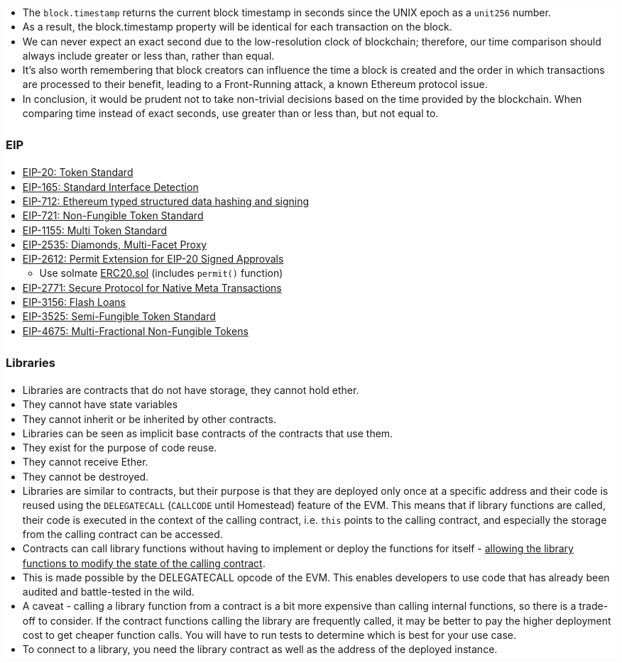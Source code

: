 - The `block.timestamp` returns the current block timestamp in seconds since the UNIX epoch as a `unit256` number.
- As a result, the block.timestamp property will be identical for each transaction on the block.
- We can never expect an exact second due to the low-resolution clock of blockchain; therefore, our time comparison should always include greater or less than, rather than equal.
- It’s also worth remembering that block creators can influence the time a block is created and the order in which transactions are processed to their benefit, leading to a Front-Running attack, a known Ethereum protocol issue.
- In conclusion, it would be prudent not to take non-trivial decisions based on the time provided by the blockchain. When comparing time instead of exact seconds, use greater than or less than, but not equal to.

### EIP

- [EIP-20: Token Standard](https://eips.ethereum.org/EIPS/eip-20)
- [EIP-165: Standard Interface Detection](https://eips.ethereum.org/EIPS/eip-165)
- [EIP-712: Ethereum typed structured data hashing and signing](https://eips.ethereum.org/EIPS/eip-712)
- [EIP-721: Non-Fungible Token Standard](https://eips.ethereum.org/EIPS/eip-721)
- [EIP-1155: Multi Token Standard](https://eips.ethereum.org/EIPS/eip-1155)
- [EIP-2535: Diamonds, Multi-Facet Proxy](https://eips.ethereum.org/EIPS/eip-2535)
- [EIP-2612: Permit Extension for EIP-20 Signed Approvals](https://eips.ethereum.org/EIPS/eip-2612)
  - Use solmate [ERC20.sol](https://github.com/transmissions11/solmate/blob/main/src/tokens/ERC20.sol) (includes `permit()` function)
- [EIP-2771: Secure Protocol for Native Meta Transactions](https://eips.ethereum.org/EIPS/eip-2771)
- [EIP-3156: Flash Loans](https://eips.ethereum.org/EIPS/eip-3156)
- [EIP-3525: Semi-Fungible Token Standard](https://eips.ethereum.org/EIPS/eip-3525)
- [EIP-4675: Multi-Fractional Non-Fungible Tokens](https://eips.ethereum.org/EIPS/eip-4675)

### Libraries

- Libraries are contracts that do not have storage, they cannot hold ether.
- They cannot have state variables
- They cannot inherit or be inherited by other contracts.
- Libraries can be seen as implicit base contracts of the contracts that use them.
- They exist for the purpose of code reuse.
- They cannot receive Ether.
- They cannot be destroyed.
- Libraries are similar to contracts, but their purpose is that they are deployed only once at a specific address and their code is reused using the `DELEGATECALL` (`CALLCODE` until Homestead) feature of the EVM. This means that if library functions are called, their code is executed in the context of the calling contract, i.e. `this` points to the calling contract, and especially the storage from the calling contract can be accessed.
- Contracts can call library functions without having to implement or deploy the functions for itself - [allowing the library functions to modify the state of the calling contract](https://docs.soliditylang.org/en/latest/contracts.html#libraries).
- This is made possible by the DELEGATECALL opcode of the EVM. This enables developers to use code that has already been audited and battle-tested in the wild.
- A caveat - calling a library function from a contract is a bit more expensive than calling internal functions, so there is a trade-off to consider. If the contract functions calling the library are frequently called, it may be better to pay the higher deployment cost to get cheaper function calls. You will have to run tests to determine which is best for your use case.
- To connect to a library, you need the library contract as well as the address of the deployed instance.
